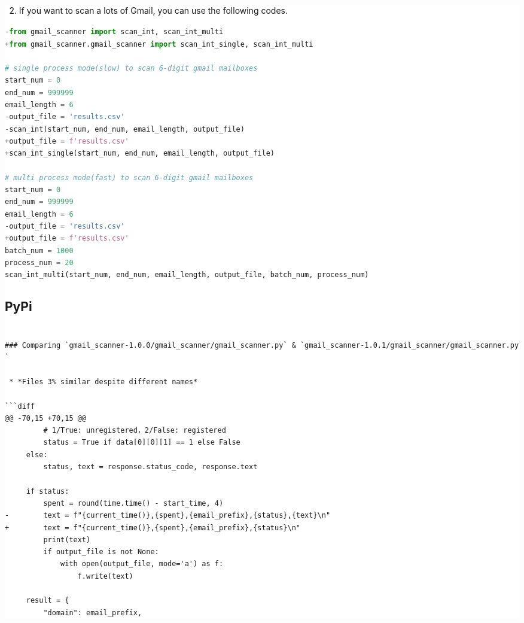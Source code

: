  2. If you want to scan a lots of Gmail, you can use the following codes.
 
 ```python
-from gmail_scanner import scan_int, scan_int_multi
+from gmail_scanner.gmail_scanner import scan_int_single, scan_int_multi
 
 # single process mode(slow) to scan 6-digit gmail mailboxes
 start_num = 0
 end_num = 999999
 email_length = 6
-output_file = 'results.csv'
-scan_int(start_num, end_num, email_length, output_file)
+output_file = f'results.csv'
+scan_int_single(start_num, end_num, email_length, output_file)
 
 # multi process mode(fast) to scan 6-digit gmail mailboxes
 start_num = 0
 end_num = 999999
 email_length = 6
-output_file = 'results.csv'
+output_file = f'results.csv'
 batch_num = 1000
 process_num = 20
 scan_int_multi(start_num, end_num, email_length, output_file, batch_num, process_num)
 
 ```
 
 ## PyPi
```

### Comparing `gmail_scanner-1.0.0/gmail_scanner/gmail_scanner.py` & `gmail_scanner-1.0.1/gmail_scanner/gmail_scanner.py`

 * *Files 3% similar despite different names*

```diff
@@ -70,15 +70,15 @@
         # 1/True: unregistered，2/False: registered
         status = True if data[0][0][1] == 1 else False
     else:
         status, text = response.status_code, response.text
 
     if status:
         spent = round(time.time() - start_time, 4)
-        text = f"{current_time()},{spent},{email_prefix},{status},{text}\n"
+        text = f"{current_time()},{spent},{email_prefix},{status}\n"
         print(text)
         if output_file is not None:
             with open(output_file, mode='a') as f:
                 f.write(text)
 
     result = {
         "domain": email_prefix,
```
